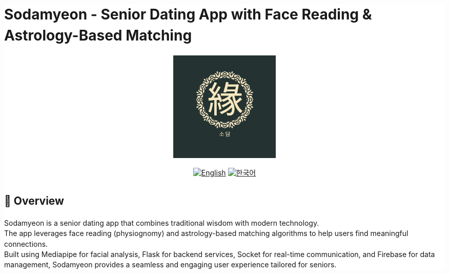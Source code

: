 # Sodamyeon - Senior Dating App with Face Reading & Astrology-Based Matching

<div align="center">
  <img src="app/src/main/res/drawable/logo_sodamyeon.png" alt="Project Logo" style="width:200px; height:auto;"/>
  <br>
  
  [![English](https://img.shields.io/badge/language-English-blue.svg)](README.md) [![한국어](https://img.shields.io/badge/language-한국어-red.svg)](README.ko.md)
</div>

## 📖 Overview
Sodamyeon is a senior dating app that combines traditional wisdom with modern technology.  
The app leverages face reading (physiognomy) and astrology-based matching algorithms to help users find meaningful connections.  
Built using Mediapipe for facial analysis, Flask for backend services, Socket for real-time communication, and Firebase for data management, Sodamyeon provides a seamless and engaging user experience tailored for seniors.
